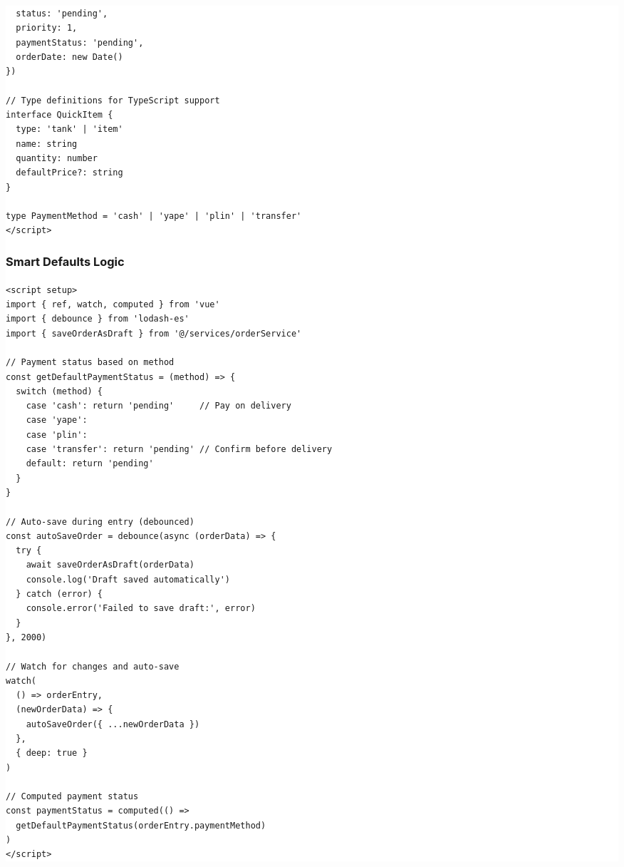 ```vue
  status: 'pending',
  priority: 1,
  paymentStatus: 'pending',
  orderDate: new Date()
})

// Type definitions for TypeScript support
interface QuickItem {
  type: 'tank' | 'item'
  name: string
  quantity: number
  defaultPrice?: string
}

type PaymentMethod = 'cash' | 'yape' | 'plin' | 'transfer'
</script>
```

### **Smart Defaults Logic**

```vue
<script setup>
import { ref, watch, computed } from 'vue'
import { debounce } from 'lodash-es'
import { saveOrderAsDraft } from '@/services/orderService'

// Payment status based on method
const getDefaultPaymentStatus = (method) => {
  switch (method) {
    case 'cash': return 'pending'     // Pay on delivery
    case 'yape':
    case 'plin':
    case 'transfer': return 'pending' // Confirm before delivery
    default: return 'pending'
  }
}

// Auto-save during entry (debounced)
const autoSaveOrder = debounce(async (orderData) => {
  try {
    await saveOrderAsDraft(orderData)
    console.log('Draft saved automatically')
  } catch (error) {
    console.error('Failed to save draft:', error)
  }
}, 2000)

// Watch for changes and auto-save
watch(
  () => orderEntry,
  (newOrderData) => {
    autoSaveOrder({ ...newOrderData })
  },
  { deep: true }
)

// Computed payment status
const paymentStatus = computed(() =>
  getDefaultPaymentStatus(orderEntry.paymentMethod)
)
</script>
```
